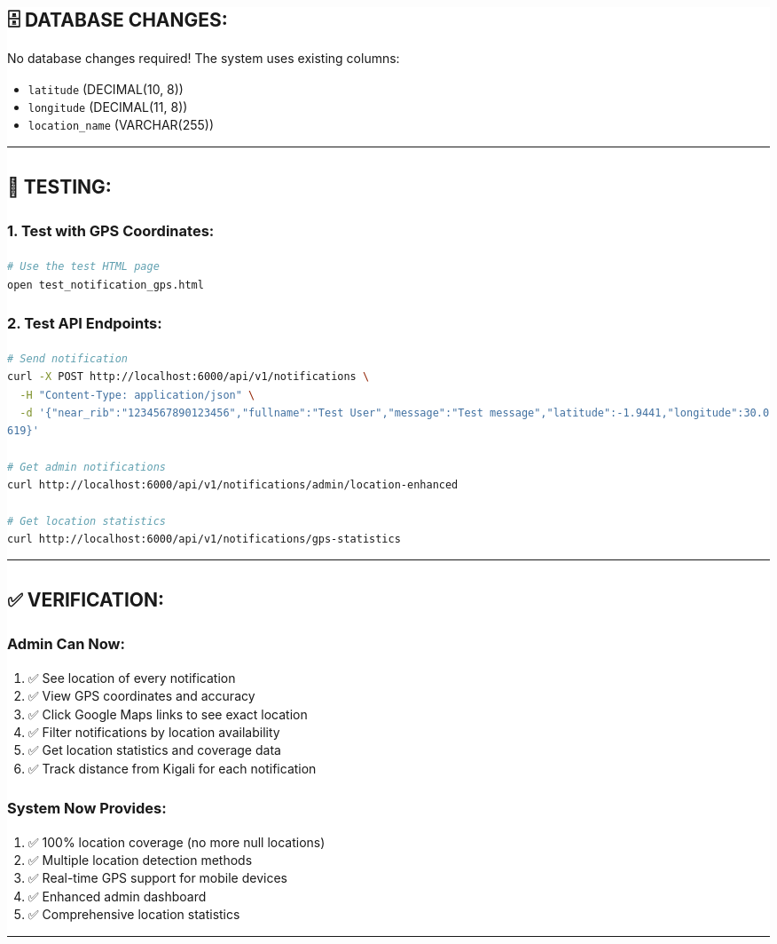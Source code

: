 
## 🗄️ **DATABASE CHANGES:**

No database changes required! The system uses existing columns:
- `latitude` (DECIMAL(10, 8))
- `longitude` (DECIMAL(11, 8))
- `location_name` (VARCHAR(255))

---

## 🧪 **TESTING:**

### **1. Test with GPS Coordinates:**
```bash
# Use the test HTML page
open test_notification_gps.html
```

### **2. Test API Endpoints:**
```bash
# Send notification
curl -X POST http://localhost:6000/api/v1/notifications \
  -H "Content-Type: application/json" \
  -d '{"near_rib":"1234567890123456","fullname":"Test User","message":"Test message","latitude":-1.9441,"longitude":30.0619}'

# Get admin notifications
curl http://localhost:6000/api/v1/notifications/admin/location-enhanced

# Get location statistics
curl http://localhost:6000/api/v1/notifications/gps-statistics
```

---

## ✅ **VERIFICATION:**

### **Admin Can Now:**
1. ✅ See location of every notification
2. ✅ View GPS coordinates and accuracy
3. ✅ Click Google Maps links to see exact location
4. ✅ Filter notifications by location availability
5. ✅ Get location statistics and coverage data
6. ✅ Track distance from Kigali for each notification

### **System Now Provides:**
1. ✅ 100% location coverage (no more null locations)
2. ✅ Multiple location detection methods
3. ✅ Real-time GPS support for mobile devices
4. ✅ Enhanced admin dashboard
5. ✅ Comprehensive location statistics

---